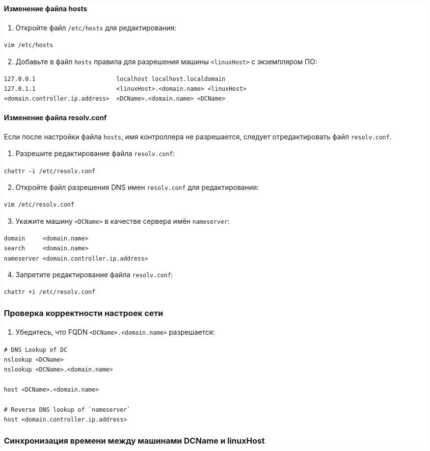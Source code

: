 #### Изменение файла hosts

1. Откройте файл `/etc/hosts` для редактирования:

```
vim /etc/hosts
```
2. Добавьте в файл `hosts` правила для разрешения машины `<linuxHost>` с экземпляром ПО:

```
127.0.0.1                       localhost localhost.localdomain
127.0.1.1                       <linuxHost>.<domain.name> <linuxHost>
<domain.controller.ip.address>  <DCName>.<domain.name> <DCName>
```

#### Изменение файла resolv.conf

Если после настройки файла `hosts`, имя контроллера не разрешается, следует отредактировать файл `resolv.conf`.

1. Разрешите редактирование файла `resolv.conf`:

```
chattr -i /etc/resolv.conf
```
2. Откройте файл разрешения DNS имен `resolv.conf` для редактирования:

```
vim /etc/resolv.conf
```
3. Укажите машину `<DCName>` в качестве сервера имён `nameserver`:

```
domain     <domain.name>
search     <domain.name>
nameserver <domain.controller.ip.address>
```
4. Запретите редактирование файла `resolv.conf`:

```
chattr +i /etc/resolv.conf
```

### Проверка корректности настроек сети

1. Убедитесь, что FQDN `<DCName>.<domain.name>` разрешается:

```
# DNS Lookup of DC
nslookup <DCName>
nslookup <DCName>.<domain.name>

host <DCName>.<domain.name>

# Reverse DNS lookup of `nameserver`
host <domain.controller.ip.address>
```

### Синхронизация времени между машинами DCName и linuxHost
